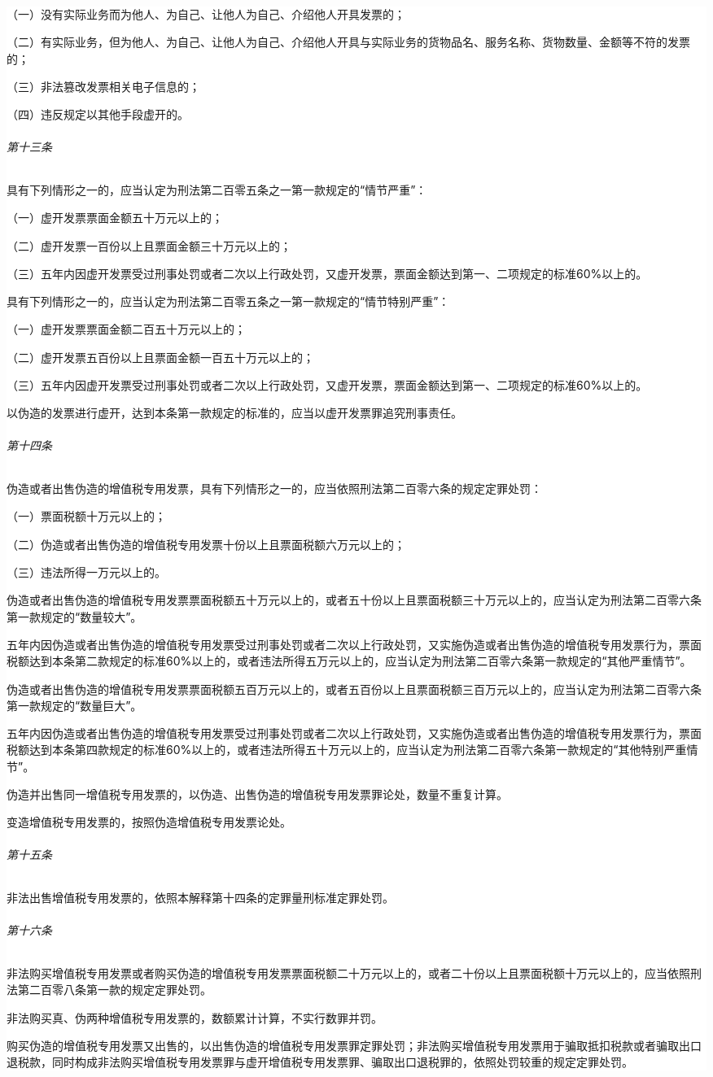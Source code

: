 （一）没有实际业务而为他人、为自己、让他人为自己、介绍他人开具发票的；

（二）有实际业务，但为他人、为自己、让他人为自己、介绍他人开具与实际业务的货物品名、服务名称、货物数量、金额等不符的发票的；

（三）非法篡改发票相关电子信息的；

（四）违反规定以其他手段虚开的。

###### 第十三条

具有下列情形之一的，应当认定为刑法第二百零五条之一第一款规定的“情节严重”：

（一）虚开发票票面金额五十万元以上的；

（二）虚开发票一百份以上且票面金额三十万元以上的；

（三）五年内因虚开发票受过刑事处罚或者二次以上行政处罚，又虚开发票，票面金额达到第一、二项规定的标准60%以上的。

具有下列情形之一的，应当认定为刑法第二百零五条之一第一款规定的“情节特别严重”：

（一）虚开发票票面金额二百五十万元以上的；

（二）虚开发票五百份以上且票面金额一百五十万元以上的；

（三）五年内因虚开发票受过刑事处罚或者二次以上行政处罚，又虚开发票，票面金额达到第一、二项规定的标准60%以上的。

以伪造的发票进行虚开，达到本条第一款规定的标准的，应当以虚开发票罪追究刑事责任。

###### 第十四条

伪造或者出售伪造的增值税专用发票，具有下列情形之一的，应当依照刑法第二百零六条的规定定罪处罚：

（一）票面税额十万元以上的；

（二）伪造或者出售伪造的增值税专用发票十份以上且票面税额六万元以上的；

（三）违法所得一万元以上的。

伪造或者出售伪造的增值税专用发票票面税额五十万元以上的，或者五十份以上且票面税额三十万元以上的，应当认定为刑法第二百零六条第一款规定的“数量较大”。

五年内因伪造或者出售伪造的增值税专用发票受过刑事处罚或者二次以上行政处罚，又实施伪造或者出售伪造的增值税专用发票行为，票面税额达到本条第二款规定的标准60%以上的，或者违法所得五万元以上的，应当认定为刑法第二百零六条第一款规定的“其他严重情节”。

伪造或者出售伪造的增值税专用发票票面税额五百万元以上的，或者五百份以上且票面税额三百万元以上的，应当认定为刑法第二百零六条第一款规定的“数量巨大”。

五年内因伪造或者出售伪造的增值税专用发票受过刑事处罚或者二次以上行政处罚，又实施伪造或者出售伪造的增值税专用发票行为，票面税额达到本条第四款规定的标准60%以上的，或者违法所得五十万元以上的，应当认定为刑法第二百零六条第一款规定的“其他特别严重情节”。

伪造并出售同一增值税专用发票的，以伪造、出售伪造的增值税专用发票罪论处，数量不重复计算。

变造增值税专用发票的，按照伪造增值税专用发票论处。

###### 第十五条

非法出售增值税专用发票的，依照本解释第十四条的定罪量刑标准定罪处罚。

###### 第十六条

非法购买增值税专用发票或者购买伪造的增值税专用发票票面税额二十万元以上的，或者二十份以上且票面税额十万元以上的，应当依照刑法第二百零八条第一款的规定定罪处罚。

非法购买真、伪两种增值税专用发票的，数额累计计算，不实行数罪并罚。

购买伪造的增值税专用发票又出售的，以出售伪造的增值税专用发票罪定罪处罚；非法购买增值税专用发票用于骗取抵扣税款或者骗取出口退税款，同时构成非法购买增值税专用发票罪与虚开增值税专用发票罪、骗取出口退税罪的，依照处罚较重的规定定罪处罚。
